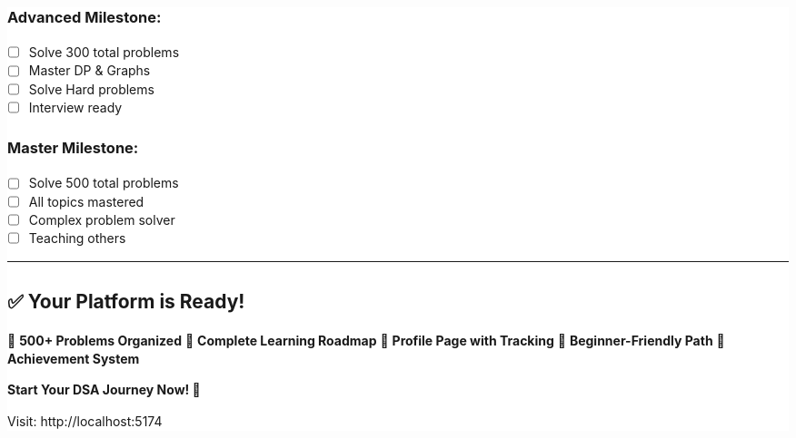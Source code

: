 ### **Advanced Milestone:**
- [ ] Solve 300 total problems
- [ ] Master DP & Graphs
- [ ] Solve Hard problems
- [ ] Interview ready

### **Master Milestone:**
- [ ] Solve 500 total problems
- [ ] All topics mastered
- [ ] Complex problem solver
- [ ] Teaching others

---

## ✅ Your Platform is Ready!

🎉 **500+ Problems Organized**
🎉 **Complete Learning Roadmap**
🎉 **Profile Page with Tracking**
🎉 **Beginner-Friendly Path**
🎉 **Achievement System**

**Start Your DSA Journey Now! 🚀**

Visit: http://localhost:5174
